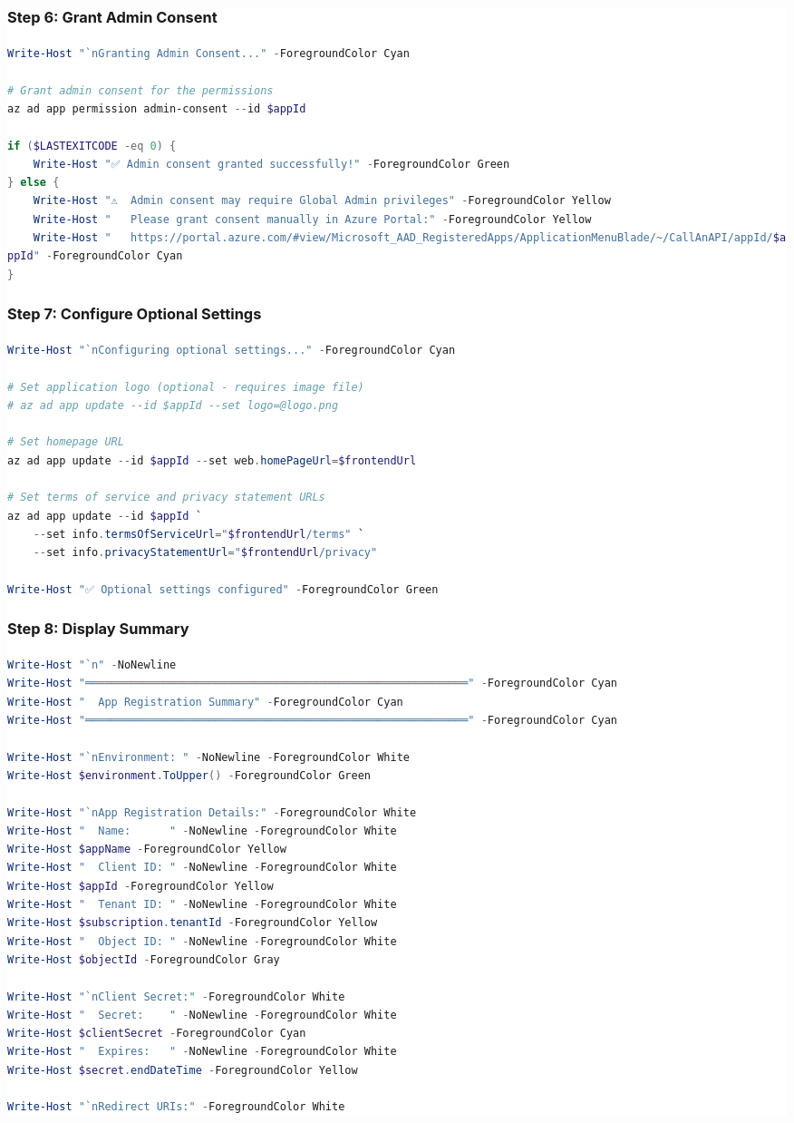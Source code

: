 ### Step 6: Grant Admin Consent

```powershell
Write-Host "`nGranting Admin Consent..." -ForegroundColor Cyan

# Grant admin consent for the permissions
az ad app permission admin-consent --id $appId

if ($LASTEXITCODE -eq 0) {
    Write-Host "✅ Admin consent granted successfully!" -ForegroundColor Green
} else {
    Write-Host "⚠️  Admin consent may require Global Admin privileges" -ForegroundColor Yellow
    Write-Host "   Please grant consent manually in Azure Portal:" -ForegroundColor Yellow
    Write-Host "   https://portal.azure.com/#view/Microsoft_AAD_RegisteredApps/ApplicationMenuBlade/~/CallAnAPI/appId/$appId" -ForegroundColor Cyan
}
```

### Step 7: Configure Optional Settings

```powershell
Write-Host "`nConfiguring optional settings..." -ForegroundColor Cyan

# Set application logo (optional - requires image file)
# az ad app update --id $appId --set logo=@logo.png

# Set homepage URL
az ad app update --id $appId --set web.homePageUrl=$frontendUrl

# Set terms of service and privacy statement URLs
az ad app update --id $appId `
    --set info.termsOfServiceUrl="$frontendUrl/terms" `
    --set info.privacyStatementUrl="$frontendUrl/privacy"

Write-Host "✅ Optional settings configured" -ForegroundColor Green
```

### Step 8: Display Summary

```powershell
Write-Host "`n" -NoNewline
Write-Host "═══════════════════════════════════════════════════════════" -ForegroundColor Cyan
Write-Host "  App Registration Summary" -ForegroundColor Cyan
Write-Host "═══════════════════════════════════════════════════════════" -ForegroundColor Cyan

Write-Host "`nEnvironment: " -NoNewline -ForegroundColor White
Write-Host $environment.ToUpper() -ForegroundColor Green

Write-Host "`nApp Registration Details:" -ForegroundColor White
Write-Host "  Name:      " -NoNewline -ForegroundColor White
Write-Host $appName -ForegroundColor Yellow
Write-Host "  Client ID: " -NoNewline -ForegroundColor White
Write-Host $appId -ForegroundColor Yellow
Write-Host "  Tenant ID: " -NoNewline -ForegroundColor White
Write-Host $subscription.tenantId -ForegroundColor Yellow
Write-Host "  Object ID: " -NoNewline -ForegroundColor White
Write-Host $objectId -ForegroundColor Gray

Write-Host "`nClient Secret:" -ForegroundColor White
Write-Host "  Secret:    " -NoNewline -ForegroundColor White
Write-Host $clientSecret -ForegroundColor Cyan
Write-Host "  Expires:   " -NoNewline -ForegroundColor White
Write-Host $secret.endDateTime -ForegroundColor Yellow

Write-Host "`nRedirect URIs:" -ForegroundColor White
```